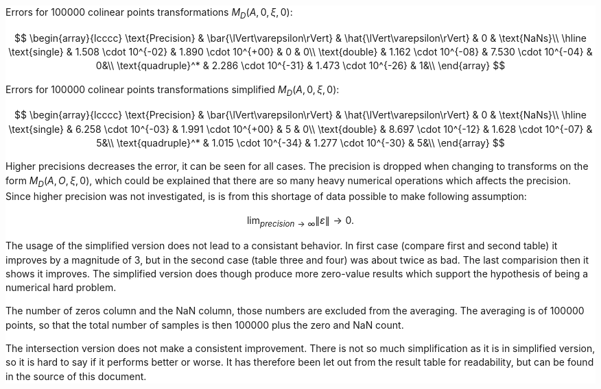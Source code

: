 



Errors for 100000 colinear points transformations $M_D(A,0,\xi,0)$:

$$
\begin{array}{lcccc}
\text{Precision} & \bar{\lVert\varepsilon\rVert} & \hat{\lVert\varepsilon\rVert} & 0 & \text{NaNs}\\
\hline
\text{single} & 1.508 \cdot 10^{-02} & 1.890 \cdot 10^{+00} & 0 & 0\\
\text{double} & 1.162 \cdot 10^{-08} & 7.530 \cdot 10^{-04} & 0&\\
\text{quadruple}^* & 2.286 \cdot 10^{-31} & 1.473 \cdot 10^{-26} & 1&\\
\end{array}
$$


Errors for 100000 colinear points transformations simplified $M_D(A,0,\xi,0)$:

$$
\begin{array}{lcccc}
\text{Precision} & \bar{\lVert\varepsilon\rVert} & \hat{\lVert\varepsilon\rVert} & 0 & \text{NaNs}\\
\hline
\text{single} & 6.258 \cdot 10^{-03} & 1.991 \cdot 10^{+00} & 5 & 0\\
\text{double} & 8.697 \cdot 10^{-12} & 1.628 \cdot 10^{-07} & 5&\\
\text{quadruple}^* & 1.015 \cdot 10^{-34} & 1.277 \cdot 10^{-30} & 5&\\
\end{array}
$$







Higher precisions decreases the error, it can be seen for all cases. The precision is dropped when changing to transforms on the form $M_D(A,O,\xi,0)$, which could be explained that there are so many heavy numerical operations which affects the precision.  Since higher precision was not investigated, is is from this shortage of data possible to make following assumption:

$$
\begin{equation}
\lim_{precision \rightarrow \infty} \lVert \varepsilon \rVert \rightarrow 0.
\end{equation}
$$

The usage of the simplified version does not lead to a consistant behavior. In first case (compare first and second table) it improves by a magnitude of $3$, but in the second case (table three and four) was about twice as bad. The last comparision then it shows it improves. The simplified version does though produce more zero-value results which support the hypothesis of being a numerical hard problem.

The number of zeros column and the NaN column, those numbers are excluded from the averaging. The averaging is of 100000 points, so that the total number of samples is then 100000 plus the zero and NaN count.

The intersection version does not make a consistent improvement. There is not so much simplification as it is in simplified version, so it is hard to say if it performs better or worse. It has therefore been let out from the result table for readability, but can be found in the source of this document.

